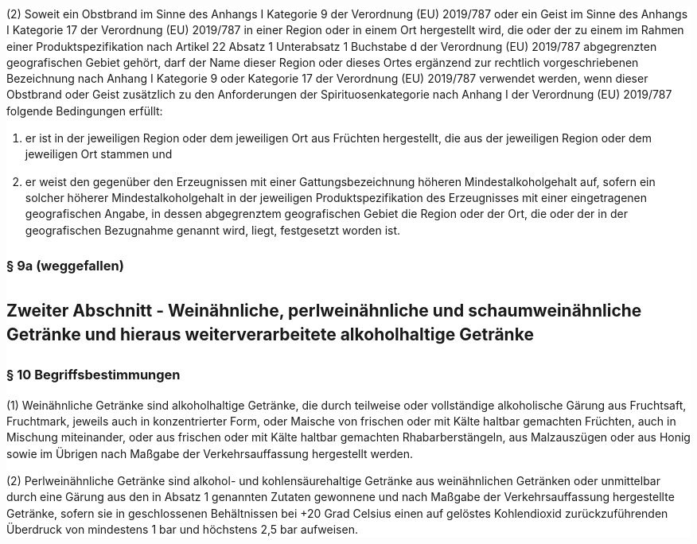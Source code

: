 (2) Soweit ein Obstbrand im Sinne des Anhangs I Kategorie 9 der
Verordnung (EU) 2019/787 oder ein Geist im Sinne des Anhangs I
Kategorie 17 der Verordnung (EU) 2019/787 in einer Region oder in
einem Ort hergestellt wird, die oder der zu einem im Rahmen einer
Produktspezifikation nach Artikel 22 Absatz 1 Unterabsatz 1 Buchstabe
d der Verordnung (EU) 2019/787 abgegrenzten geografischen Gebiet
gehört, darf der Name dieser Region oder dieses Ortes ergänzend zur
rechtlich vorgeschriebenen Bezeichnung nach Anhang I Kategorie 9 oder
Kategorie 17 der Verordnung (EU) 2019/787 verwendet werden, wenn
dieser Obstbrand oder Geist zusätzlich zu den Anforderungen der
Spirituosenkategorie nach Anhang I der Verordnung (EU) 2019/787
folgende Bedingungen erfüllt:

1.  er ist in der jeweiligen Region oder dem jeweiligen Ort aus Früchten
    hergestellt, die aus der jeweiligen Region oder dem jeweiligen Ort
    stammen und


2.  er weist den gegenüber den Erzeugnissen mit einer Gattungsbezeichnung
    höheren Mindestalkoholgehalt auf, sofern ein solcher höherer
    Mindestalkoholgehalt in der jeweiligen Produktspezifikation des
    Erzeugnisses mit einer eingetragenen geografischen Angabe, in dessen
    abgegrenztem geografischen Gebiet die Region oder der Ort, die oder
    der in der geografischen Bezugnahme genannt wird, liegt, festgesetzt
    worden ist.





### § 9a (weggefallen)



## Zweiter Abschnitt - Weinähnliche, perlweinähnliche und schaumweinähnliche Getränke und hieraus weiterverarbeitete alkoholhaltige Getränke



### § 10 Begriffsbestimmungen

(1) Weinähnliche Getränke sind alkoholhaltige Getränke, die durch
teilweise oder vollständige alkoholische Gärung aus Fruchtsaft,
Fruchtmark, jeweils auch in konzentrierter Form, oder Maische von
frischen oder mit Kälte haltbar gemachten Früchten, auch in Mischung
miteinander, oder aus frischen oder mit Kälte haltbar gemachten
Rhabarberstängeln, aus Malzauszügen oder aus Honig sowie im Übrigen
nach Maßgabe der Verkehrsauffassung hergestellt werden.

(2) Perlweinähnliche Getränke sind alkohol- und kohlensäurehaltige
Getränke aus weinähnlichen Getränken oder unmittelbar durch eine
Gärung aus den in Absatz 1 genannten Zutaten gewonnene und nach
Maßgabe der Verkehrsauffassung hergestellte Getränke, sofern sie in
geschlossenen Behältnissen bei +20 Grad Celsius einen auf gelöstes
Kohlendioxid zurückzuführenden Überdruck von mindestens 1 bar und
höchstens 2,5 bar aufweisen.
